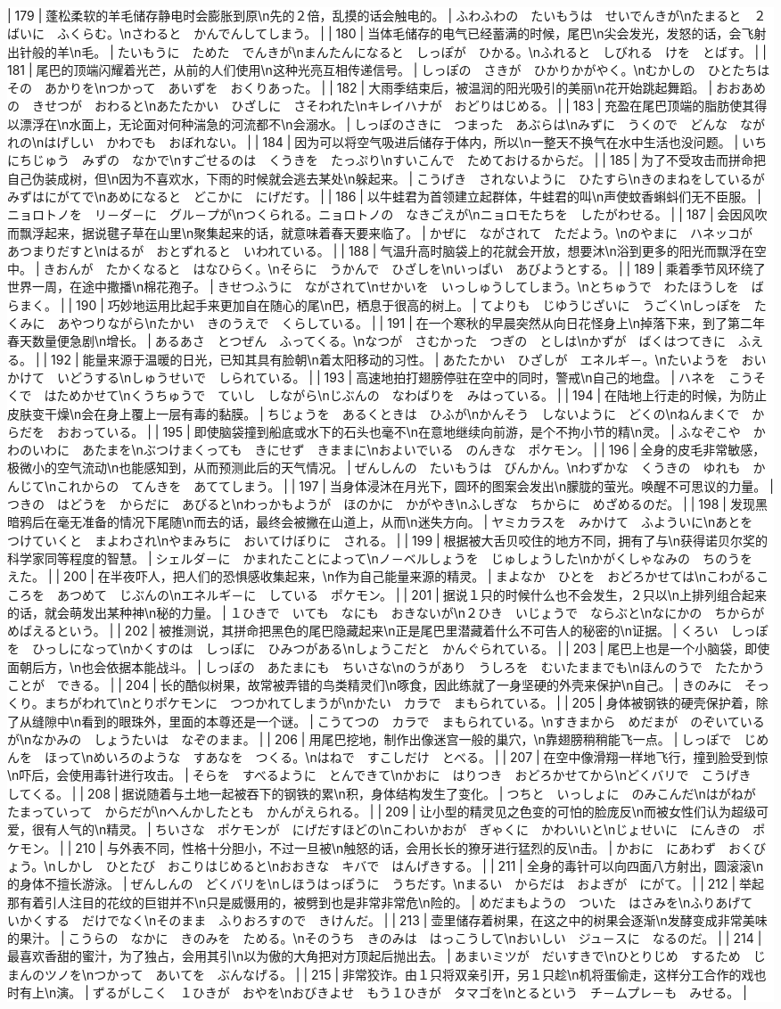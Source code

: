 | 179 | 蓬松柔软的羊毛储存静电时会膨胀到原\n先的２倍，乱摸的话会触电的。 | ふわふわの　たいもうは　せいでんきが\nたまると　２ばいに　ふくらむ。\nさわると　かんでんしてしまう。 |
| 180 | 当体毛储存的电气已经蓄满的时候，尾巴\n尖会发光，发怒的话，会飞射出针般的羊\n毛。 | たいもうに　ためた　でんきが\nまんたんになると　しっぽが　ひかる。\nふれると　しびれる　けを　とばす。 |
| 181 | 尾巴的顶端闪耀着光芒，从前的人们使用\n这种光亮互相传递信号。 | しっぽの　さきが　ひかりかがやく。\nむかしの　ひとたちは　その　あかりを\nつかって　あいずを　おくりあった。 |
| 182 | 大雨季结束后，被温润的阳光吸引的美丽\n花开始跳起舞蹈。 | おおあめの　きせつが　おわると\nあたたかい　ひざしに　さそわれた\nキレイハナが　おどりはじめる。 |
| 183 | 充盈在尾巴顶端的脂肪使其得以漂浮在\n水面上，无论面对何种湍急的河流都不\n会溺水。 | しっぽのさきに　つまった　あぶらは\nみずに　うくので　どんな　ながれの\nはげしい　かわでも　おぼれない。 |
| 184 | 因为可以将空气吸进后储存于体内，所以\n一整天不换气在水中生活也没问题。 | いちにちじゅう　みずの　なかで\nすごせるのは　くうきを　たっぷり\nすいこんで　ためておけるからだ。 |
| 185 | 为了不受攻击而拼命把自己伪装成树，但\n因为不喜欢水，下雨的时候就会逃去某处\n躲起来。 | こうげき　されないように　ひたすら\nきのまねをしているが　みずはにがてで\nあめになると　どこかに　にげだす。 |
| 186 | 以牛蛙君为首领建立起群体，牛蛙君的叫\n声使蚊香蝌蚪们无不臣服。 | ニョロトノを　リ－ダ－に　グル－プが\nつくられる。ニョロトノの　なきごえが\nニョロモたちを　したがわせる。 |
| 187 | 会因风吹而飘浮起来，据说毽子草在山里\n聚集起来的话，就意味着春天要来临了。 | かぜに　ながされて　ただよう。\nのやまに　ハネッコが　あつまりだすと\nはるが　おとずれると　いわれている。 |
| 188 | 气温升高时脑袋上的花就会开放，想要沐\n浴到更多的阳光而飘浮在空中。 | きおんが　たかくなると　はなひらく。\nそらに　うかんで　ひざしを\nいっぱい　あびようとする。 |
| 189 | 乘着季节风环绕了世界一周，在途中撒播\n棉花孢子。 | きせつふうに　ながされて\nせかいを　いっしゅうしてしまう。\nとちゅうで　わたほうしを　ばらまく。 |
| 190 | 巧妙地运用比起手来更加自在随心的尾\n巴，栖息于很高的树上。 | てよりも　じゆうじざいに　うごく\nしっぽを　たくみに　あやつりながら\nたかい　きのうえで　くらしている。 |
| 191 | 在一个寒秋的早晨突然从向日花怪身上\n掉落下来，到了第二年春天数量便急剧\n增长。 | あるあさ　とつぜん　ふってくる。\nなつが　さむかった　つぎの　としは\nかずが　ばくはつてきに　ふえる。 |
| 192 | 能量来源于温暖的日光，已知其具有脸朝\n着太阳移动的习性。 | あたたかい　ひざしが　エネルギ－。\nたいようを　おいかけて　いどうする\nしゅうせいで　しられている。 |
| 193 | 高速地拍打翅膀停驻在空中的同时，警戒\n自己的地盘。 | ハネを　こうそくで　はためかせて\nくうちゅうで　ていし　しながら\nじぶんの　なわばりを　みはっている。 |
| 194 | 在陆地上行走的时候，为防止皮肤变干燥\n会在身上覆上一层有毒的黏膜。 | ちじょうを　あるくときは　ひふが\nかんそう　しないように　どくの\nねんまくで　からだを　おおっている。 |
| 195 | 即使脑袋撞到船底或水下的石头也毫不\n在意地继续向前游，是个不拘小节的精\n灵。 | ふなぞこや　かわのいわに　あたまを\nぶつけまくっても　きにせず　きままに\nおよいでいる　のんきな　ポケモン。 |
| 196 | 全身的皮毛非常敏感，极微小的空气流动\n也能感知到，从而预测此后的天气情况。 | ぜんしんの　たいもうは　びんかん。\nわずかな　くうきの　ゆれも　かんじて\nこれからの　てんきを　あててしまう。 |
| 197 | 当身体浸沐在月光下，圆环的图案会发出\n朦胧的萤光。唤醒不可思议的力量。 | つきの　はどうを　からだに　あびると\nわっかもようが　ほのかに　かがやき\nふしぎな　ちからに　めざめるのだ。 |
| 198 | 发现黑暗鸦后在毫无准备的情况下尾随\n而去的话，最终会被撇在山道上，从而\n迷失方向。 | ヤミカラスを　みかけて　ふよういに\nあとを　つけていくと　まよわされ\nやまみちに　おいてけぼりに　される。 |
| 199 | 根据被大舌贝咬住的地方不同，拥有了与\n获得诺贝尔奖的科学家同等程度的智慧。 | シェルダ－に　かまれたことによって\nノ－ベルしょうを　じゅしょうした\nかがくしゃなみの　ちのうを　えた。 |
| 200 | 在半夜吓人，把人们的恐惧感收集起来，\n作为自己能量来源的精灵。 | まよなか　ひとを　おどろかせては\nこわがるこころを　あつめて　じぶんの\nエネルギ－に　している　ポケモン。 |
| 201 | 据说１只的时候什么也不会发生，２只以\n上排列组合起来的话，就会萌发出某种神\n秘的力量。 | １ひきで　いても　なにも　おきないが\n２ひき　いじょうで　ならぶと\nなにかの　ちからが　めばえるという。 |
| 202 | 被推测说，其拼命把黑色的尾巴隐藏起来\n正是尾巴里潜藏着什么不可告人的秘密的\n证据。 | くろい　しっぽを　ひっしになって\nかくすのは　しっぽに　ひみつがある\nしょうこだと　かんぐられている。 |
| 203 | 尾巴上也是一个小脑袋，即使面朝后方，\n也会依据本能战斗。 | しっぽの　あたまにも　ちいさな\nのうがあり　うしろを　むいたままでも\nほんのうで　たたかうことが　できる。 |
| 204 | 长的酷似树果，故常被弄错的鸟类精灵们\n啄食，因此练就了一身坚硬的外壳来保护\n自己。 | きのみに　そっくり。まちがわれて\nとりポケモンに　つつかれてしまうが\nかたい　カラで　まもられている。 |
| 205 | 身体被钢铁的硬壳保护着，除了从缝隙中\n看到的眼珠外，里面的本尊还是一个谜。 | こうてつの　カラで　まもられている。\nすきまから　めだまが　のぞいているが\nなかみの　しょうたいは　なぞのまま。 |
| 206 | 用尾巴挖地，制作出像迷宫一般的巢穴，\n靠翅膀稍稍能飞一点。 | しっぽで　じめんを　ほって\nめいろのような　すあなを　つくる。\nはねで　すこしだけ　とべる。 |
| 207 | 在空中像滑翔一样地飞行，撞到脸受到惊\n吓后，会使用毒针进行攻击。 | そらを　すべるように　とんできて\nかおに　はりつき　おどろかせてから\nどくバリで　こうげき　してくる。 |
| 208 | 据说随着与土地一起被吞下的钢铁的累\n积，身体结构发生了变化。 | つちと　いっしょに　のみこんだ\nはがねが　たまっていって　からだが\nへんかしたとも　かんがえられる。 |
| 209 | 让小型的精灵见之色变的可怕的脸庞反\n而被女性们认为超级可爱，很有人气的\n精灵。 | ちいさな　ポケモンが　にげだすほどの\nこわいかおが　ぎゃくに　かわいいと\nじょせいに　にんきの　ポケモン。 |
| 210 | 与外表不同，性格十分胆小，不过一旦被\n触怒的话，会用长长的獠牙进行猛烈的反\n击。 | かおに　にあわず　おくびょう。\nしかし　ひとたび　おこりはじめると\nおおきな　キバで　はんげきする。 |
| 211 | 全身的毒针可以向四面八方射出，圆滚滚\n的身体不擅长游泳。 | ぜんしんの　どくバリを\nしほうはっぽうに　うちだす。\nまるい　からだは　およぎが　にがて。 |
| 212 | 举起那有着引人注目的花纹的巨钳并不\n只是威慑用的，被劈到也是非常非常危\n险的。 | めだまもようの　ついた　はさみを\nふりあげて　いかくする　だけでなく\nそのまま　ふりおろすので　きけんだ。 |
| 213 | 壶里储存着树果，在这之中的树果会逐渐\n发酵变成非常美味的果汁。 | こうらの　なかに　きのみを　ためる。\nそのうち　きのみは　はっこうして\nおいしい　ジュ－スに　なるのだ。 |
| 214 | 最喜欢香甜的蜜汁，为了独占，会用其引\n以为傲的大角把对方顶起后抛出去。 | あまいミツが　だいすきで\nひとりじめ　するため　じまんのツノを\nつかって　あいてを　ぶんなげる。 |
| 215 | 非常狡诈。由１只将双亲引开，另１只趁\n机将蛋偷走，这样分工合作的戏也时有上\n演。 | ずるがしこく　１ひきが　おやを\nおびきよせ　もう１ひきが　タマゴを\nとるという　チ－ムプレ－も　みせる。 |